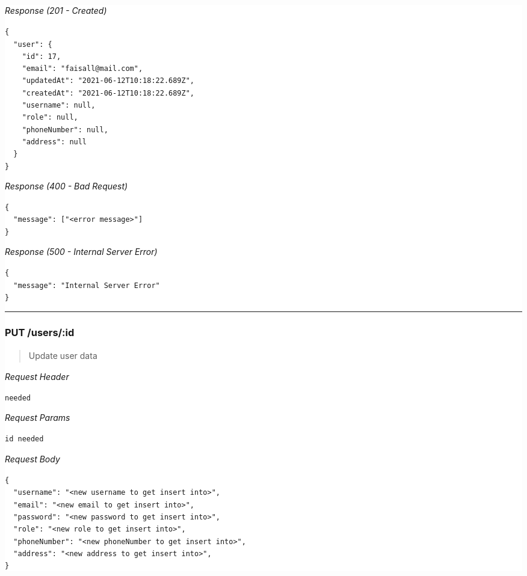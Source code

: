 _Response (201 - Created)_

```
{
  "user": {
    "id": 17,
    "email": "faisall@mail.com",
    "updatedAt": "2021-06-12T10:18:22.689Z",
    "createdAt": "2021-06-12T10:18:22.689Z",
    "username": null,
    "role": null,
    "phoneNumber": null,
    "address": null
  }
}
```
_Response (400 - Bad Request)_

```
{
  "message": ["<error message>"]
}
```

_Response (500 - Internal Server Error)_

```
{
  "message": "Internal Server Error"
}
```
---

### PUT /users/:id
> Update user data

_Request Header_
```
needed
```

_Request Params_
```
id needed
```

_Request Body_
```
{
  "username": "<new username to get insert into>",
  "email": "<new email to get insert into>",
  "password": "<new password to get insert into>",
  "role": "<new role to get insert into>",
  "phoneNumber": "<new phoneNumber to get insert into>",
  "address": "<new address to get insert into>",
}
```
